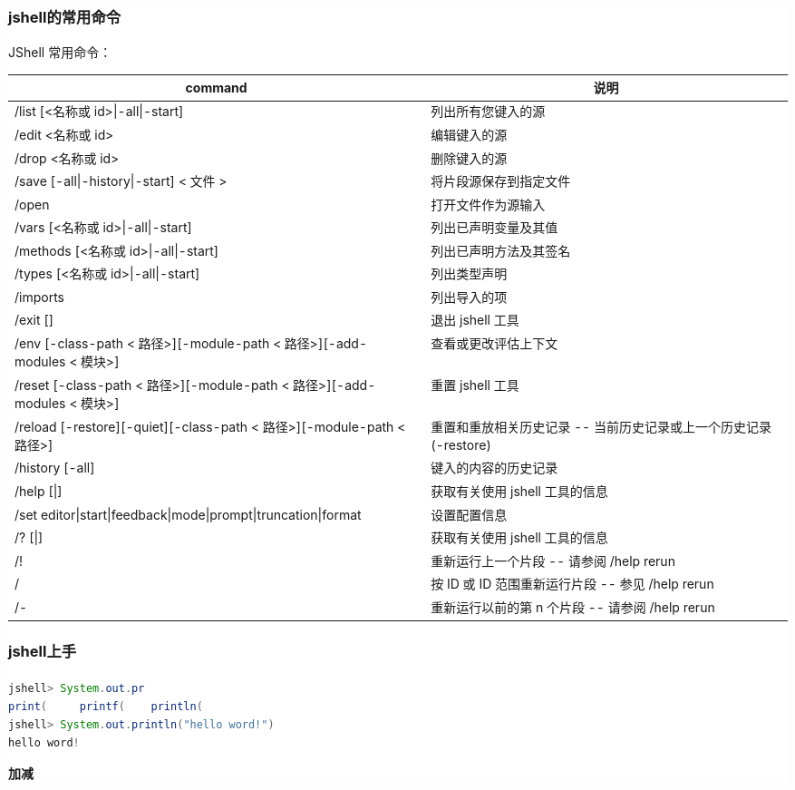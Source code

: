 
### jshell的常用命令

JShell 常用命令：

| command                                                      | 说明                                                         |
| ------------------------------------------------------------ | ------------------------------------------------------------ |
| /list [<名称或 id>\|-all\|-start]                            | 列出所有您键入的源                                           |
| /edit <名称或 id>                                            | 编辑键入的源                                                 |
| /drop <名称或 id>                                            | 删除键入的源                                                 |
| /save [-all\|-history\|-start] < 文件 >                      | 将片段源保存到指定文件                                       |
| /open <file>                                                 | 打开文件作为源输入                                           |
| /vars [<名称或 id>\|-all\|-start]                            | 列出已声明变量及其值                                         |
| /methods [<名称或 id>\|-all\|-start]                         | 列出已声明方法及其签名                                       |
| /types [<名称或 id>\|-all\|-start]                           | 列出类型声明                                                 |
| /imports                                                     | 列出导入的项                                                 |
| /exit [<integer-expression-snippet>]                         | 退出 jshell 工具                                             |
| /env [-class-path < 路径>][-module-path < 路径>][-add-modules < 模块>] | 查看或更改评估上下文                                         |
| /reset [-class-path < 路径>][-module-path < 路径>][-add-modules < 模块>] | 重置 jshell 工具                                             |
| /reload [-restore][-quiet][-class-path < 路径>][-module-path < 路径>] | 重置和重放相关历史记录 -- 当前历史记录或上一个历史记录 (-restore) |
| /history [-all]                                              | 键入的内容的历史记录                                         |
| /help [<command>\|<subject>]                                 | 获取有关使用 jshell 工具的信息                               |
| /set editor\|start\|feedback\|mode\|prompt\|truncation\|format | 设置配置信息                                                 |
| /? [<command>\|<subject>]                                    | 获取有关使用 jshell 工具的信息                               |
| /!                                                           | 重新运行上一个片段 -- 请参阅 /help rerun                     |
| /<id>                                                        | 按 ID 或 ID 范围重新运行片段 -- 参见 /help rerun             |
| /-<n>                                                        | 重新运行以前的第 n 个片段 -- 请参阅 /help rerun              |



### jshell上手

```java
jshell> System.out.pr
print(     printf(    println(
jshell> System.out.println("hello word!")
hello word!
```

**加减**

